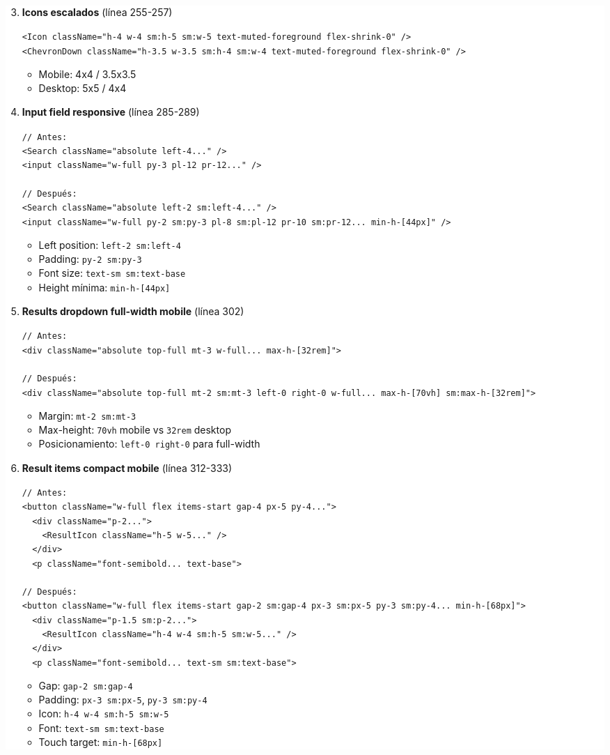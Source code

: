 3. **Icons escalados** (línea 255-257)
   ```tsx
   <Icon className="h-4 w-4 sm:h-5 sm:w-5 text-muted-foreground flex-shrink-0" />
   <ChevronDown className="h-3.5 w-3.5 sm:h-4 sm:w-4 text-muted-foreground flex-shrink-0" />
   ```
   - Mobile: 4x4 / 3.5x3.5
   - Desktop: 5x5 / 4x4

4. **Input field responsive** (línea 285-289)
   ```tsx
   // Antes:
   <Search className="absolute left-4..." />
   <input className="w-full py-3 pl-12 pr-12..." />
   
   // Después:
   <Search className="absolute left-2 sm:left-4..." />
   <input className="w-full py-2 sm:py-3 pl-8 sm:pl-12 pr-10 sm:pr-12... min-h-[44px]" />
   ```
   - Left position: `left-2 sm:left-4`
   - Padding: `py-2 sm:py-3`
   - Font size: `text-sm sm:text-base`
   - Height mínima: `min-h-[44px]`

5. **Results dropdown full-width mobile** (línea 302)
   ```tsx
   // Antes:
   <div className="absolute top-full mt-3 w-full... max-h-[32rem]">
   
   // Después:
   <div className="absolute top-full mt-2 sm:mt-3 left-0 right-0 w-full... max-h-[70vh] sm:max-h-[32rem]">
   ```
   - Margin: `mt-2 sm:mt-3`
   - Max-height: `70vh` mobile vs `32rem` desktop
   - Posicionamiento: `left-0 right-0` para full-width

6. **Result items compact mobile** (línea 312-333)
   ```tsx
   // Antes:
   <button className="w-full flex items-start gap-4 px-5 py-4...">
     <div className="p-2...">
       <ResultIcon className="h-5 w-5..." />
     </div>
     <p className="font-semibold... text-base">
   
   // Después:
   <button className="w-full flex items-start gap-2 sm:gap-4 px-3 sm:px-5 py-3 sm:py-4... min-h-[68px]">
     <div className="p-1.5 sm:p-2...">
       <ResultIcon className="h-4 w-4 sm:h-5 sm:w-5..." />
     </div>
     <p className="font-semibold... text-sm sm:text-base">
   ```
   - Gap: `gap-2 sm:gap-4`
   - Padding: `px-3 sm:px-5`, `py-3 sm:py-4`
   - Icon: `h-4 w-4 sm:h-5 sm:w-5`
   - Font: `text-sm sm:text-base`
   - Touch target: `min-h-[68px]`
